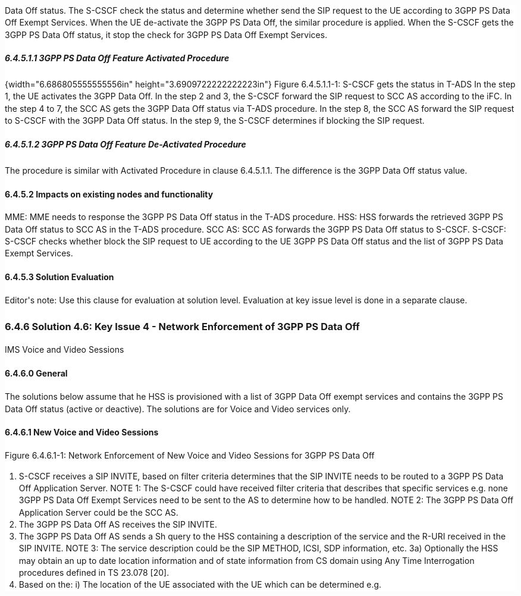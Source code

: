Data Off status. The S-CSCF check the status and determine whether send the
SIP request to the UE according to 3GPP PS Data Off Exempt Services.
When the UE de-activate the 3GPP PS Data Off, the similar procedure is
applied. When the S-CSCF gets the 3GPP PS Data Off status, it stop the check
for 3GPP PS Data Off Exempt Services.
##### 6.4.5.1.1 3GPP PS Data Off Feature Activated Procedure
{width="6.686805555555556in" height="3.6909722222222223in"}
Figure 6.4.5.1.1-1: S-CSCF gets the status in T-ADS
In the step 1, the UE activates the 3GPP Data Off.
In the step 2 and 3, the S-CSCF forward the SIP request to SCC AS according to
the iFC.
In the step 4 to 7, the SCC AS gets the 3GPP Data Off status via T-ADS
procedure.
In the step 8, the SCC AS forward the SIP request to S-CSCF with the 3GPP Data
Off status.
In the step 9, the S-CSCF determines if blocking the SIP request.
##### 6.4.5.1.2 3GPP PS Data Off Feature De-Activated Procedure
The procedure is similar with Activated Procedure in clause 6.4.5.1.1. The
difference is the 3GPP Data Off status value.
#### 6.4.5.2 Impacts on existing nodes and functionality
MME:
MME needs to response the 3GPP PS Data Off status in the T-ADS procedure.
HSS:
HSS forwards the retrieved 3GPP PS Data Off status to SCC AS in the T-ADS
procedure.
SCC AS:
SCC AS forwards the 3GPP PS Data Off status to S-CSCF.
S-CSCF:
S-CSCF checks whether block the SIP request to UE according to the UE 3GPP PS
Data Off status and the list of 3GPP PS Data Exempt Services.
#### 6.4.5.3 Solution Evaluation
Editor\'s note: Use this clause for evaluation at solution level. Evaluation
at key issue level is done in a separate clause.
### 6.4.6 Solution 4.6: Key Issue 4 - Network Enforcement of 3GPP PS Data Off
IMS Voice and Video Sessions
#### 6.4.6.0 General
The solutions below assume that he HSS is provisioned with a list of 3GPP Data
Off exempt services and contains the 3GPP PS Data Off status (active or
deactive). The solutions are for Voice and Video services only.
#### 6.4.6.1 New Voice and Video Sessions
Figure 6.4.6.1-1: Network Enforcement of New Voice and Video Sessions for 3GPP
PS Data Off
1) S-CSCF receives a SIP INVITE, based on filter criteria determines that the
SIP INVITE needs to be routed to a 3GPP PS Data Off Application Server.
NOTE 1: The S-CSCF could have received filter criteria that describes that
specific services e.g. none 3GPP PS Data Off Exempt Services need to be sent
to the AS to determine how to be handled.
NOTE 2: The 3GPP PS Data Off Application Server could be the SCC AS.
2) The 3GPP PS Data Off AS receives the SIP INVITE.
3) The 3GPP PS Data Off AS sends a Sh query to the HSS containing a
description of the service and the R-URI received in the SIP INVITE.
NOTE 3: The service description could be the SIP METHOD, ICSI, SDP
information, etc.
3a) Optionally the HSS may obtain an up to date location information and of
state information from CS domain using Any Time Interrogation procedures
defined in TS 23.078 [20].
4) Based on the:
i) The location of the UE associated with the UE which can be determined e.g.